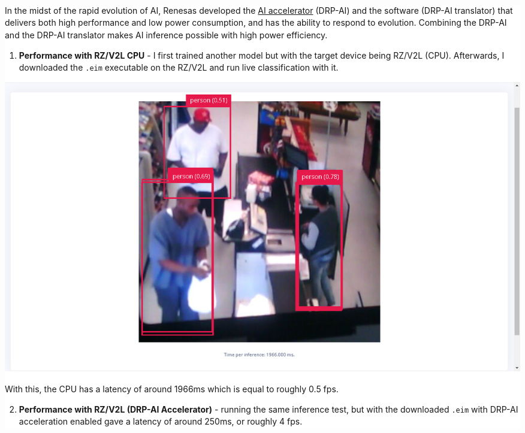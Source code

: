 In the midst of the rapid evolution of AI, Renesas developed the [AI accelerator](https://www.renesas.com/eu/en/application/key-technology/artificial-intelligence/ai-accelerator-drp-ai#overview) (DRP-AI) and the software (DRP-AI translator) that delivers both high performance and low power consumption, and has the ability to respond to evolution. Combining the DRP-AI and the DRP-AI translator makes AI inference possible with high power efficiency.

1. **Performance with RZ/V2L CPU** - I first trained another model but with the target device being RZ/V2L (CPU). Afterwards, I downloaded the `.eim` executable on the RZ/V2L and run live classification with it.

![Inference with CPU](.gitbook/assets/monitoring-checkout-lines-rzv2l/cpu_classification.png)

With this, the CPU has a latency of around 1966ms which is equal to roughly 0.5 fps.

2. **Performance with RZ/V2L (DRP-AI Accelerator)** - running the same inference test, but with the downloaded `.eim` with DRP-AI acceleration enabled gave a latency of around 250ms, or roughly 4 fps. 

